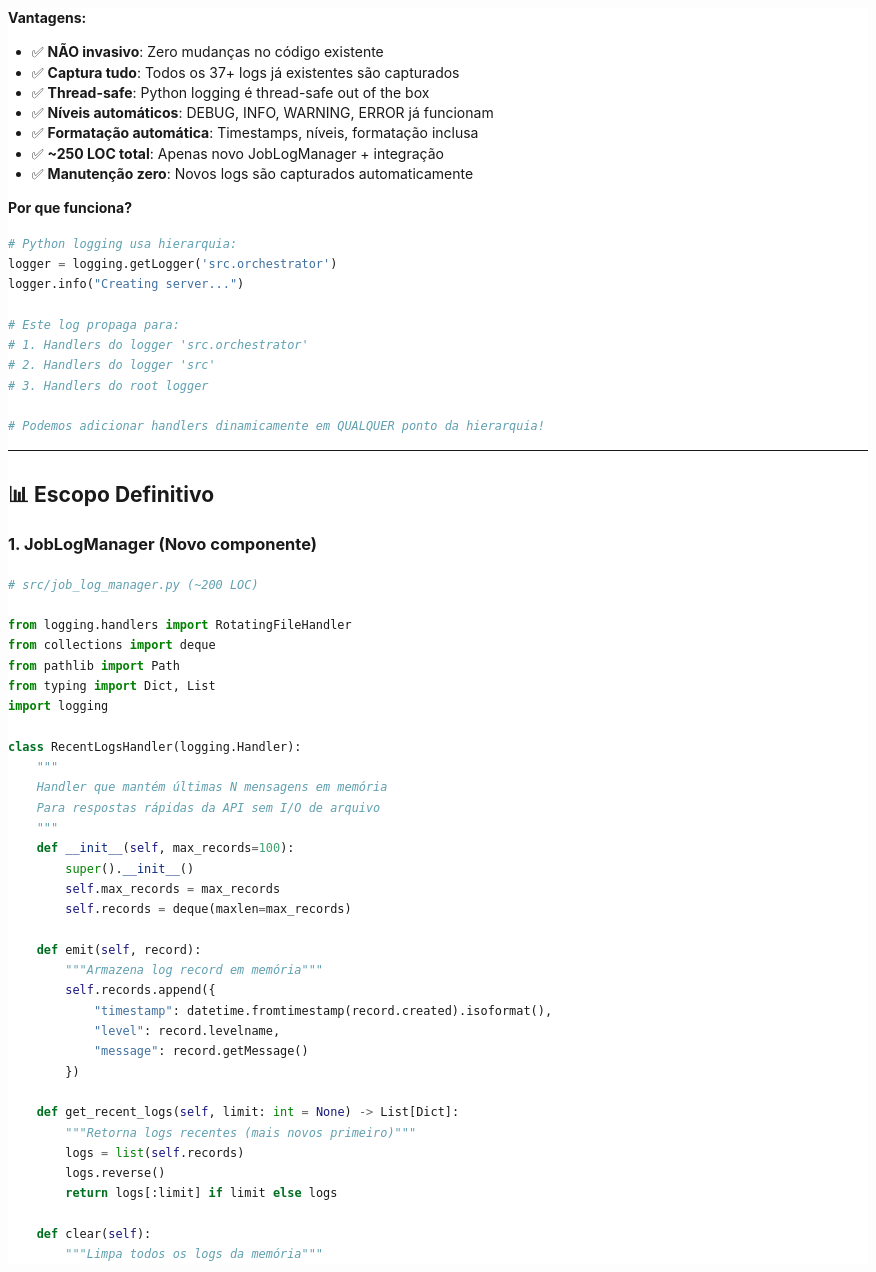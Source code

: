 **Vantagens:**
- ✅ **NÃO invasivo**: Zero mudanças no código existente
- ✅ **Captura tudo**: Todos os 37+ logs já existentes são capturados
- ✅ **Thread-safe**: Python logging é thread-safe out of the box
- ✅ **Níveis automáticos**: DEBUG, INFO, WARNING, ERROR já funcionam
- ✅ **Formatação automática**: Timestamps, níveis, formatação inclusa
- ✅ **~250 LOC total**: Apenas novo JobLogManager + integração
- ✅ **Manutenção zero**: Novos logs são capturados automaticamente

**Por que funciona?**
```python
# Python logging usa hierarquia:
logger = logging.getLogger('src.orchestrator')
logger.info("Creating server...")

# Este log propaga para:
# 1. Handlers do logger 'src.orchestrator'
# 2. Handlers do logger 'src'
# 3. Handlers do root logger

# Podemos adicionar handlers dinamicamente em QUALQUER ponto da hierarquia!
```

---

## 📊 Escopo Definitivo

### 1. **JobLogManager** (Novo componente)

```python
# src/job_log_manager.py (~200 LOC)

from logging.handlers import RotatingFileHandler
from collections import deque
from pathlib import Path
from typing import Dict, List
import logging

class RecentLogsHandler(logging.Handler):
    """
    Handler que mantém últimas N mensagens em memória
    Para respostas rápidas da API sem I/O de arquivo
    """
    def __init__(self, max_records=100):
        super().__init__()
        self.max_records = max_records
        self.records = deque(maxlen=max_records)

    def emit(self, record):
        """Armazena log record em memória"""
        self.records.append({
            "timestamp": datetime.fromtimestamp(record.created).isoformat(),
            "level": record.levelname,
            "message": record.getMessage()
        })

    def get_recent_logs(self, limit: int = None) -> List[Dict]:
        """Retorna logs recentes (mais novos primeiro)"""
        logs = list(self.records)
        logs.reverse()
        return logs[:limit] if limit else logs

    def clear(self):
        """Limpa todos os logs da memória"""
```